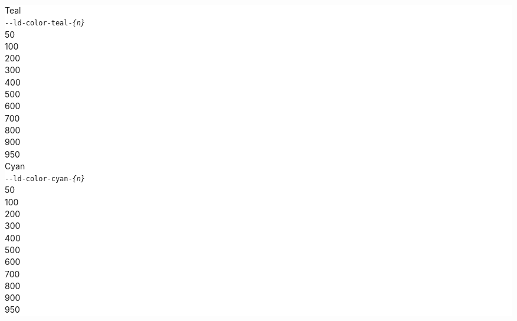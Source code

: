 <div class="color-palette">
  <div class="color-palette__name">
    Teal<br>
    <code>--ld-color-teal-<em>{n}</em></code>
  </div>
  <div class="color-palette__example"><div class="color-palette__swatch" style="background-color: var(--ld-color-teal-50);"></div>50</div>
  <div class="color-palette__example"><div class="color-palette__swatch" style="background-color: var(--ld-color-teal-100);"></div>100</div>
  <div class="color-palette__example"><div class="color-palette__swatch" style="background-color: var(--ld-color-teal-200);"></div>200</div>
  <div class="color-palette__example"><div class="color-palette__swatch" style="background-color: var(--ld-color-teal-300);"></div>300</div>
  <div class="color-palette__example"><div class="color-palette__swatch" style="background-color: var(--ld-color-teal-400);"></div>400</div>
  <div class="color-palette__example"><div class="color-palette__swatch" style="background-color: var(--ld-color-teal-500);"></div>500</div>
  <div class="color-palette__example"><div class="color-palette__swatch" style="background-color: var(--ld-color-teal-600);"></div>600</div>
  <div class="color-palette__example"><div class="color-palette__swatch" style="background-color: var(--ld-color-teal-700);"></div>700</div>
  <div class="color-palette__example"><div class="color-palette__swatch" style="background-color: var(--ld-color-teal-800);"></div>800</div>
  <div class="color-palette__example"><div class="color-palette__swatch" style="background-color: var(--ld-color-teal-900);"></div>900</div>
  <div class="color-palette__example"><div class="color-palette__swatch" style="background-color: var(--ld-color-teal-950);"></div>950</div>
</div>

<div class="color-palette">
  <div class="color-palette__name">
    Cyan<br>
    <code>--ld-color-cyan-<em>{n}</em></code>
  </div>
  <div class="color-palette__example"><div class="color-palette__swatch" style="background-color: var(--ld-color-cyan-50);"></div>50</div>
  <div class="color-palette__example"><div class="color-palette__swatch" style="background-color: var(--ld-color-cyan-100);"></div>100</div>
  <div class="color-palette__example"><div class="color-palette__swatch" style="background-color: var(--ld-color-cyan-200);"></div>200</div>
  <div class="color-palette__example"><div class="color-palette__swatch" style="background-color: var(--ld-color-cyan-300);"></div>300</div>
  <div class="color-palette__example"><div class="color-palette__swatch" style="background-color: var(--ld-color-cyan-400);"></div>400</div>
  <div class="color-palette__example"><div class="color-palette__swatch" style="background-color: var(--ld-color-cyan-500);"></div>500</div>
  <div class="color-palette__example"><div class="color-palette__swatch" style="background-color: var(--ld-color-cyan-600);"></div>600</div>
  <div class="color-palette__example"><div class="color-palette__swatch" style="background-color: var(--ld-color-cyan-700);"></div>700</div>
  <div class="color-palette__example"><div class="color-palette__swatch" style="background-color: var(--ld-color-cyan-800);"></div>800</div>
  <div class="color-palette__example"><div class="color-palette__swatch" style="background-color: var(--ld-color-cyan-900);"></div>900</div>
  <div class="color-palette__example"><div class="color-palette__swatch" style="background-color: var(--ld-color-cyan-950);"></div>950</div>
</div>
